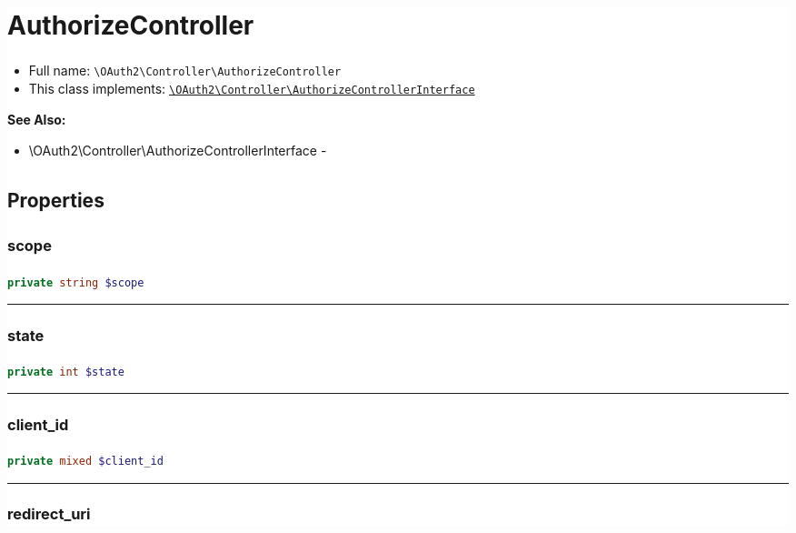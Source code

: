 
# AuthorizeController





* Full name: `\OAuth2\Controller\AuthorizeController`
* This class implements:
[`\OAuth2\Controller\AuthorizeControllerInterface`](./AuthorizeControllerInterface.md)

**See Also:**

* \OAuth2\Controller\AuthorizeControllerInterface - 



## Properties


### scope



```php
private string $scope
```






***

### state



```php
private int $state
```






***

### client_id



```php
private mixed $client_id
```






***

### redirect_uri
